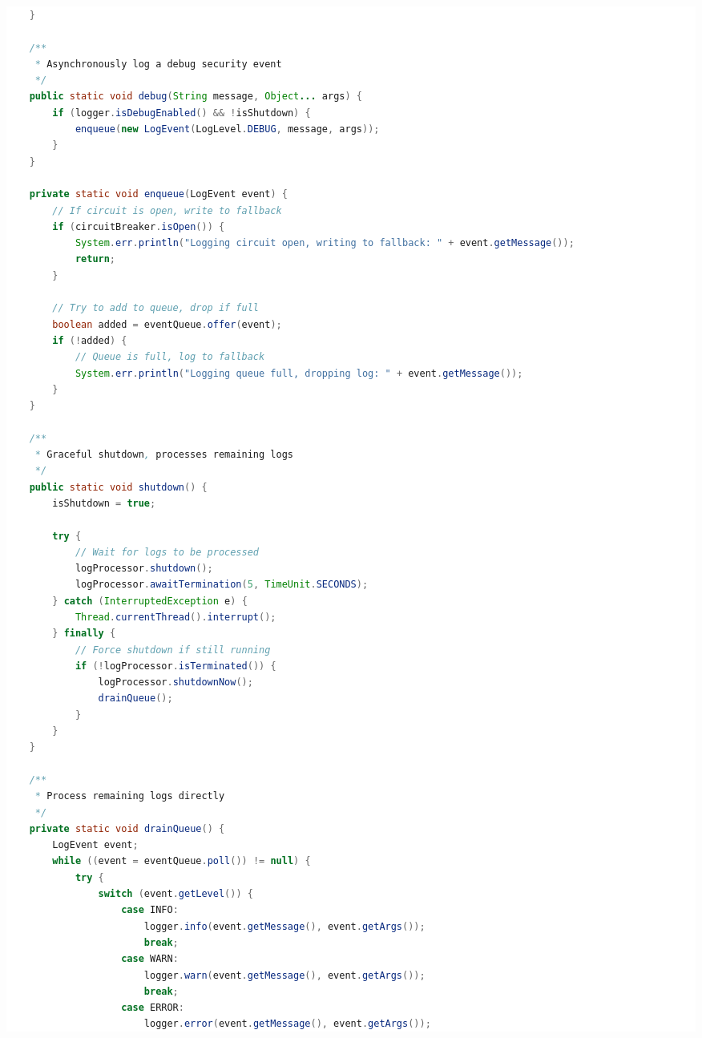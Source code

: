 ```java
    }
    
    /**
     * Asynchronously log a debug security event
     */
    public static void debug(String message, Object... args) {
        if (logger.isDebugEnabled() && !isShutdown) {
            enqueue(new LogEvent(LogLevel.DEBUG, message, args));
        }
    }
    
    private static void enqueue(LogEvent event) {
        // If circuit is open, write to fallback
        if (circuitBreaker.isOpen()) {
            System.err.println("Logging circuit open, writing to fallback: " + event.getMessage());
            return;
        }
        
        // Try to add to queue, drop if full
        boolean added = eventQueue.offer(event);
        if (!added) {
            // Queue is full, log to fallback
            System.err.println("Logging queue full, dropping log: " + event.getMessage());
        }
    }
    
    /**
     * Graceful shutdown, processes remaining logs
     */
    public static void shutdown() {
        isShutdown = true;
        
        try {
            // Wait for logs to be processed
            logProcessor.shutdown();
            logProcessor.awaitTermination(5, TimeUnit.SECONDS);
        } catch (InterruptedException e) {
            Thread.currentThread().interrupt();
        } finally {
            // Force shutdown if still running
            if (!logProcessor.isTerminated()) {
                logProcessor.shutdownNow();
                drainQueue();
            }
        }
    }
    
    /**
     * Process remaining logs directly
     */
    private static void drainQueue() {
        LogEvent event;
        while ((event = eventQueue.poll()) != null) {
            try {
                switch (event.getLevel()) {
                    case INFO:
                        logger.info(event.getMessage(), event.getArgs());
                        break;
                    case WARN:
                        logger.warn(event.getMessage(), event.getArgs());
                        break;
                    case ERROR:
                        logger.error(event.getMessage(), event.getArgs());
```